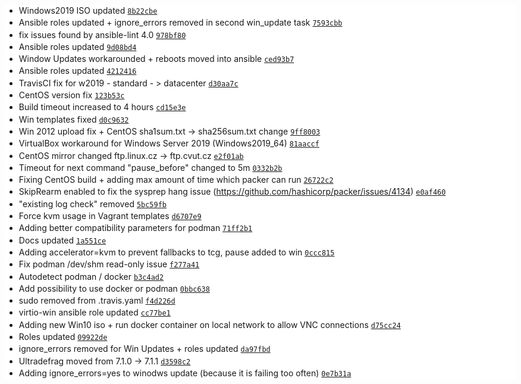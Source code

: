 - Windows2019 ISO updated [`8b22cbe`](https://github.com/ruzickap/packer-templates/commit/8b22cbea8a05a593cf817b6b09c28f7a63ac27a6)
- Ansible roles updated + ignore_errors removed in second win_update task [`7593cbb`](https://github.com/ruzickap/packer-templates/commit/7593cbb85702c5ff92d5031ca920b02b7e705c3b)
- fix issues found by ansible-lint 4.0 [`978bf80`](https://github.com/ruzickap/packer-templates/commit/978bf803c15b698c12a200e7c81db5c2e082aec0)
- Ansible roles updated [`9d08bd4`](https://github.com/ruzickap/packer-templates/commit/9d08bd46b554359ed1189b3b27091d7b498c9ff4)
- Window Updates workarounded + reboots moved into ansible [`ced93b7`](https://github.com/ruzickap/packer-templates/commit/ced93b7879f8b3050e01c557956dab864ebc656b)
- Ansible roles updated [`4212416`](https://github.com/ruzickap/packer-templates/commit/42124168a4ca63181b1c3165e26354dc03fd53a0)
- TravisCI fix for w2019 - standard - &gt; datacenter [`d30aa7c`](https://github.com/ruzickap/packer-templates/commit/d30aa7c4277c18f289fdb55a02d584b91b66131b)
- CentOS version fix [`123b53c`](https://github.com/ruzickap/packer-templates/commit/123b53c7a801b174a7f6d471e0edfe927a7d02be)
- Build timeout increased to 4 hours [`cd15e3e`](https://github.com/ruzickap/packer-templates/commit/cd15e3ef8e303e1c895eb87bdc585d48759453e0)
- Win templates fixed [`d0c9632`](https://github.com/ruzickap/packer-templates/commit/d0c9632fabf37cbc0a39b82374eaa344adc58681)
- Win 2012 upload fix + CentOS sha1sum.txt -&gt; sha256sum.txt change [`9ff8003`](https://github.com/ruzickap/packer-templates/commit/9ff8003beb276dfb9a66917452ffab2e534604fc)
- VirtualBox workaround for Windows Server 2019 (Windows2019_64) [`81aaccf`](https://github.com/ruzickap/packer-templates/commit/81aaccf648582c42f703e913418318bd246c846f)
- CentOS mirror changed ftp.linux.cz -&gt; ftp.cvut.cz [`e2f01ab`](https://github.com/ruzickap/packer-templates/commit/e2f01ab6015057c53e7c350bb76271d28068abc7)
- Timeout for next command "pause_before" changed to 5m [`0332b2b`](https://github.com/ruzickap/packer-templates/commit/0332b2b737ebcf40e1b557fa9941a2b2d32b92a6)
- Fixing CentOS build + adding max amount of time which packer can run [`26722c2`](https://github.com/ruzickap/packer-templates/commit/26722c2e6e1b6b4f53cd4ba6563061ba89dcbd6d)
- SkipRearm enabled to fix the sysprep hang issue (https://github.com/hashicorp/packer/issues/4134) [`e0af460`](https://github.com/ruzickap/packer-templates/commit/e0af46031e5595d2ebf81dff3083bcfbb46a8456)
- "existing log check" removed [`5bc59fb`](https://github.com/ruzickap/packer-templates/commit/5bc59fb3809f11b6cda9b1facf391cc6484ac3a7)
- Force kvm usage in Vagrant templates [`d6707e9`](https://github.com/ruzickap/packer-templates/commit/d6707e917c6b6c8847a048939231a3bd1143644a)
- Adding better compatibility parameters for podman [`71ff2b1`](https://github.com/ruzickap/packer-templates/commit/71ff2b1db3f84e636e8c9db6289392a906d6d2a5)
- Docs updated [`1a551ce`](https://github.com/ruzickap/packer-templates/commit/1a551ce3c720d7bdb8f7076746301be9cf04da2c)
- Adding accelerator=kvm to prevent fallbacks to tcg, pause added to win [`0ccc815`](https://github.com/ruzickap/packer-templates/commit/0ccc815200cb929a68ac3c28c00f484037dc16cd)
- Fix podman /dev/shm read-only issue [`f277a41`](https://github.com/ruzickap/packer-templates/commit/f277a413072252329f21319d09cd981e099f3af6)
- Autodetect podman / docker [`b3c4ad2`](https://github.com/ruzickap/packer-templates/commit/b3c4ad24183cddabe4884eccf310942558efe469)
- Add possibility to use docker or podman [`0bbc638`](https://github.com/ruzickap/packer-templates/commit/0bbc638f29c406cf184f7594328b98748eb4ce45)
- sudo removed from .travis.yaml [`f4d226d`](https://github.com/ruzickap/packer-templates/commit/f4d226d81a81c3c56cc0642311dbe80dc4935ace)
- virtio-win ansible role updated [`cc77be1`](https://github.com/ruzickap/packer-templates/commit/cc77be106995489409234ad28b3efa5cde26e0e8)
- Adding new Win10 iso + run docker container on local network to allow VNC connections [`d75cc24`](https://github.com/ruzickap/packer-templates/commit/d75cc240f33521d59f0174209225ce1ad7d33f04)
- Roles updated [`09922de`](https://github.com/ruzickap/packer-templates/commit/09922de39ce64d97aca76320445c754cb52c803a)
- ignore_errors removed for Win Updates + roles updated [`da97fbd`](https://github.com/ruzickap/packer-templates/commit/da97fbd5b0fdd56bebf1fed68e4eb7fe2be62253)
- Ultradefrag moved from 7.1.0 -&gt; 7.1.1 [`d3598c2`](https://github.com/ruzickap/packer-templates/commit/d3598c235703f82681e8db2a132ec7bd775959c7)
- Adding ignore_errors=yes to winodws update (because it is failing too often) [`0e7b31a`](https://github.com/ruzickap/packer-templates/commit/0e7b31a0c3f4efd2f6cac5698b25531dafc3c84d)